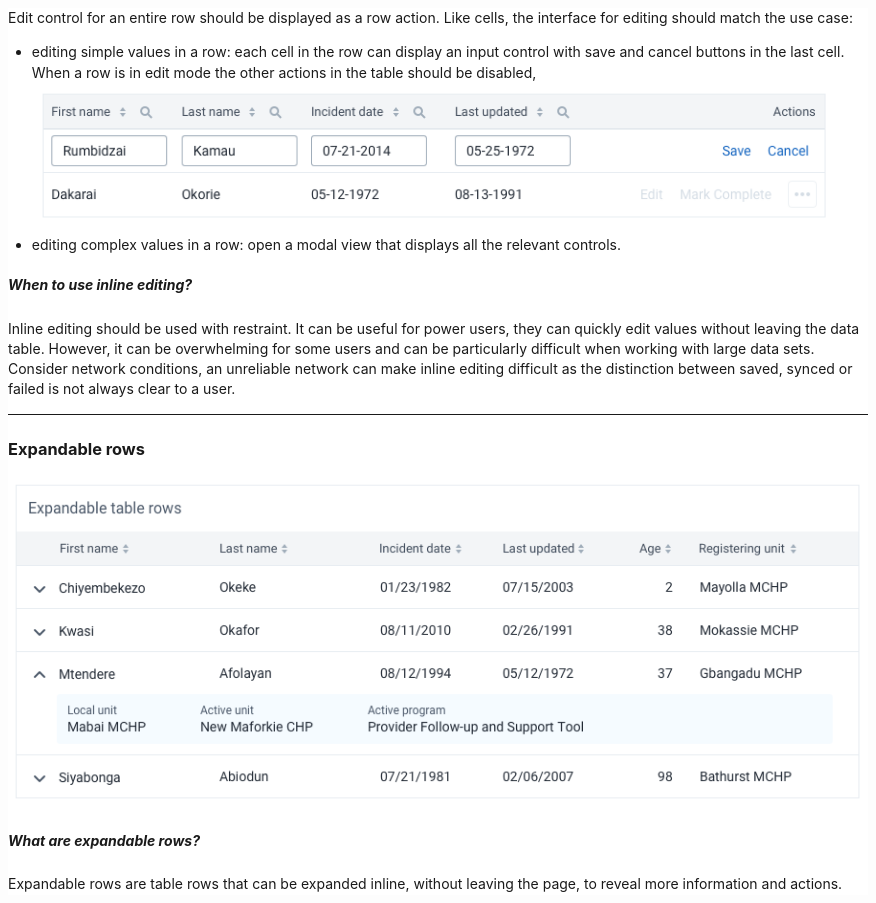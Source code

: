 Edit control for an entire row should be displayed as a row action. Like cells, the interface for editing should match the use case:

-   editing simple values in a row: each cell in the row can display an input control with save and cancel buttons in the last cell. When a row is in edit mode the other actions in the table should be disabled,
    ![](../images/data-table/row-edit-active.png)
-   editing complex values in a row: open a modal view that displays all the relevant controls.

##### When to use inline editing?

Inline editing should be used with restraint. It can be useful for power users, they can quickly edit values without leaving the data table. However, it can be overwhelming for some users and can be particularly difficult when working with large data sets. Consider network conditions, an unreliable network can make inline editing difficult as the distinction between saved, synced or failed is not always clear to a user.

---

### Expandable rows

![](../images/datatable-expandable.png)

##### What are expandable rows?

Expandable rows are table rows that can be expanded inline, without leaving the page, to reveal more information and actions.
